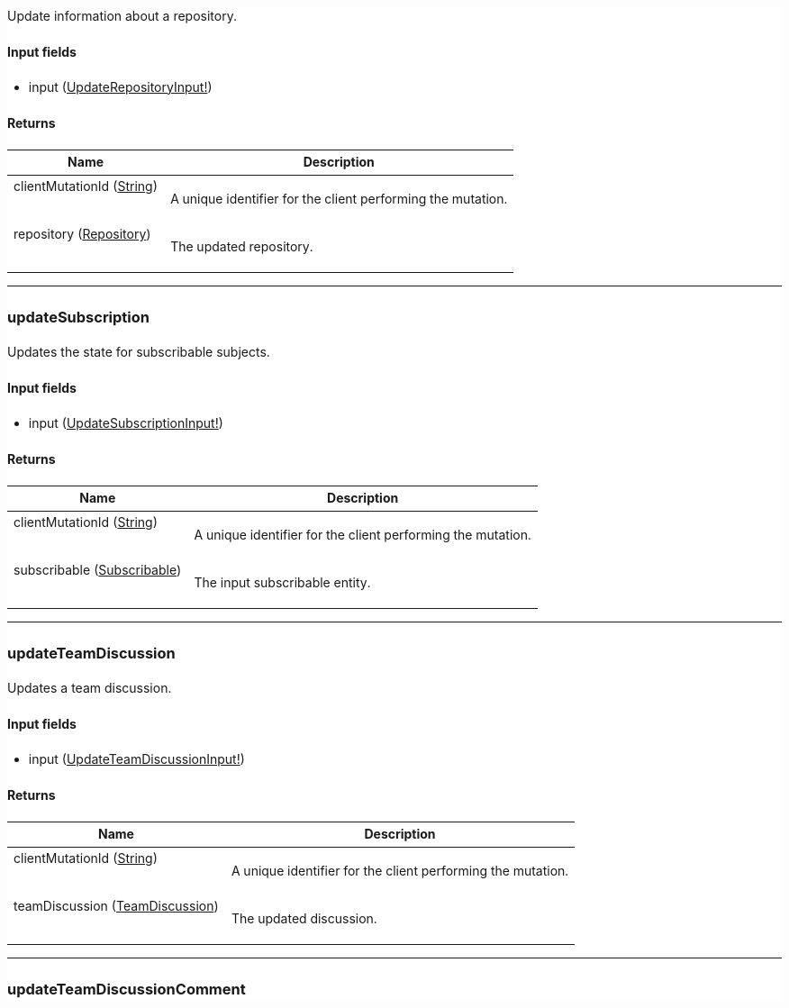 <p>Update information about a repository.</p>

#### Input fields

- input ([UpdateRepositoryInput!](input_objects.md#updaterepositoryinput))
 

#### Returns

| Name | Description |
|------|-------------|
| clientMutationId ([String](scalars.md#string)) | <p>A unique identifier for the client performing the mutation.</p> |
| repository ([Repository](objects.md#repository)) | <p>The updated repository.</p> |

---

### updateSubscription

<p>Updates the state for subscribable subjects.</p>

#### Input fields

- input ([UpdateSubscriptionInput!](input_objects.md#updatesubscriptioninput))
 

#### Returns

| Name | Description |
|------|-------------|
| clientMutationId ([String](scalars.md#string)) | <p>A unique identifier for the client performing the mutation.</p> |
| subscribable ([Subscribable](interfaces.md#subscribable)) | <p>The input subscribable entity.</p> |

---

### updateTeamDiscussion

<p>Updates a team discussion.</p>

#### Input fields

- input ([UpdateTeamDiscussionInput!](input_objects.md#updateteamdiscussioninput))
 

#### Returns

| Name | Description |
|------|-------------|
| clientMutationId ([String](scalars.md#string)) | <p>A unique identifier for the client performing the mutation.</p> |
| teamDiscussion ([TeamDiscussion](objects.md#teamdiscussion)) | <p>The updated discussion.</p> |

---

### updateTeamDiscussionComment
